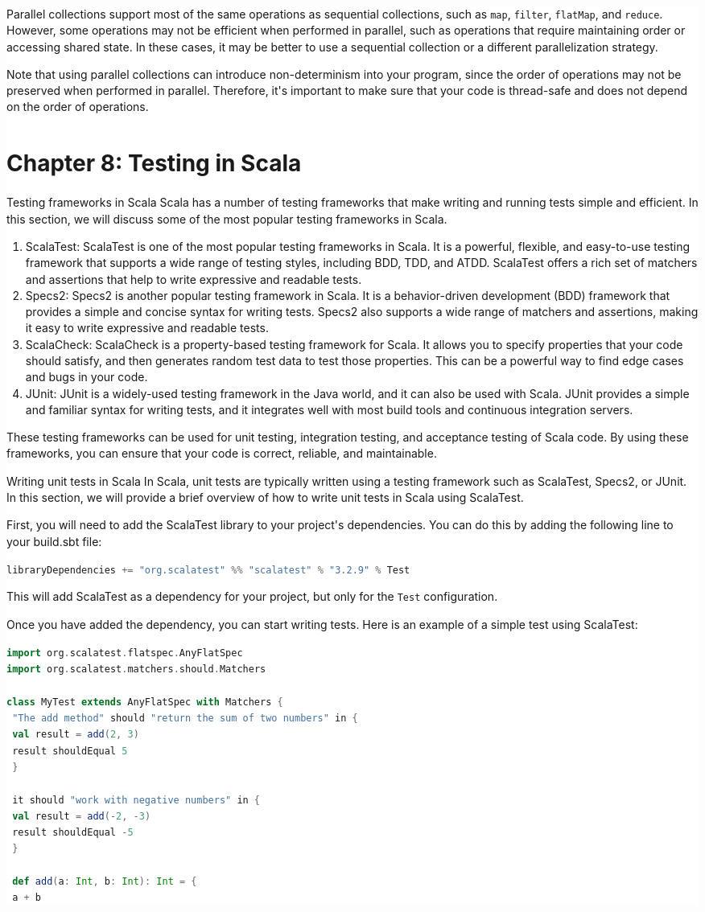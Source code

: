 Parallel collections support most of the same operations as sequential collections, such as `map`, `filter`, `flatMap`, and `reduce`. However, some operations may not be efficient when performed in parallel, such as operations that require maintaining order or accessing shared state. In these cases, it may be better to use a sequential collection or a different parallelization strategy.

Note that using parallel collections can introduce non-determinism into your program, since the order of operations may not be preserved when performed in parallel. Therefore, it's important to make sure that your code is thread-safe and does not depend on the order of operations.

# Chapter 8: Testing in Scala

Testing frameworks in Scala
Scala has a number of testing frameworks that make writing and running tests simple and efficient. In this section, we will discuss some of the most popular testing frameworks in Scala.

1. ScalaTest: ScalaTest is one of the most popular testing frameworks in Scala. It is a powerful, flexible, and easy-to-use testing framework that supports a wide range of testing styles, including BDD, TDD, and ATDD. ScalaTest offers a rich set of matchers and assertions that help to write expressive and readable tests.
2. Specs2: Specs2 is another popular testing framework in Scala. It is a behavior-driven development (BDD) framework that provides a simple and concise syntax for writing tests. Specs2 also supports a wide range of matchers and assertions, making it easy to write expressive and readable tests.
3. ScalaCheck: ScalaCheck is a property-based testing framework for Scala. It allows you to specify properties that your code should satisfy, and then generates random test data to test those properties. This can be a powerful way to find edge cases and bugs in your code.
4. JUnit: JUnit is a widely-used testing framework in the Java world, and it can also be used with Scala. JUnit provides a simple and familiar syntax for writing tests, and it integrates well with most build tools and continuous integration servers.

These testing frameworks can be used for unit testing, integration testing, and acceptance testing of Scala code. By using these frameworks, you can ensure that your code is correct, reliable, and maintainable.

Writing unit tests in Scala
In Scala, unit tests are typically written using a testing framework such as ScalaTest, Specs2, or JUnit. In this section, we will provide a brief overview of how to write unit tests in Scala using ScalaTest.

First, you will need to add the ScalaTest library to your project's dependencies. You can do this by adding the following line to your build.sbt file:

```scala
libraryDependencies += "org.scalatest" %% "scalatest" % "3.2.9" % Test
```

This will add ScalaTest as a dependency for your project, but only for the `Test` configuration.

Once you have added the dependency, you can start writing tests. Here is an example of a simple test using ScalaTest:

```scala
import org.scalatest.flatspec.AnyFlatSpec
import org.scalatest.matchers.should.Matchers

class MyTest extends AnyFlatSpec with Matchers {
 "The add method" should "return the sum of two numbers" in {
 val result = add(2, 3)
 result shouldEqual 5
 }
 
 it should "work with negative numbers" in {
 val result = add(-2, -3)
 result shouldEqual -5
 }
 
 def add(a: Int, b: Int): Int = {
 a + b
```